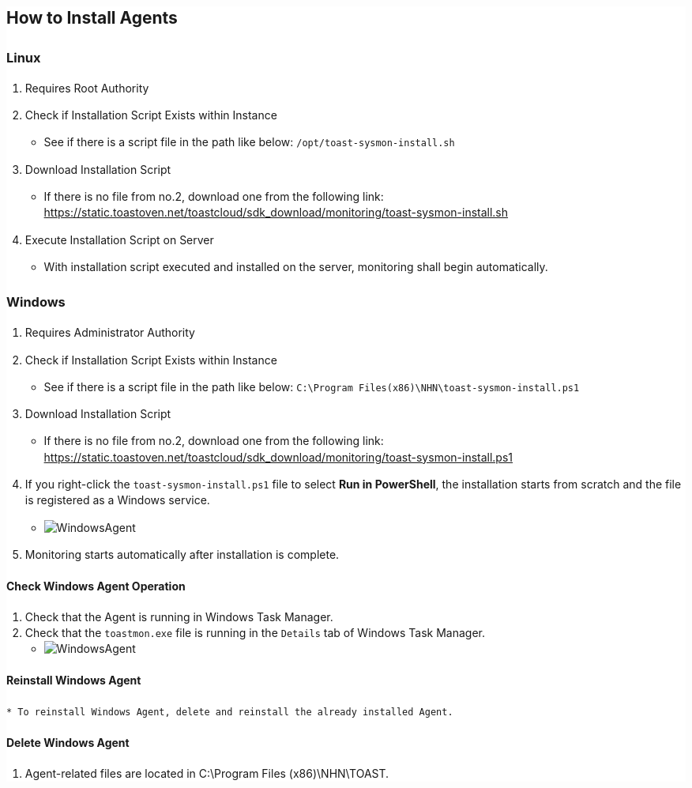 ## How to Install Agents

### Linux
1. Requires Root Authority 
2. Check if Installation Script Exists within Instance 
    * See if there is a script file in the path like below: `/opt/toast-sysmon-install.sh`

3. Download Installation Script 
    * If there is no file from no.2, download one from the following link:
https://static.toastoven.net/toastcloud/sdk_download/monitoring/toast-sysmon-install.sh

4. Execute Installation Script on Server 
    * With installation script executed and installed on the server, monitoring shall begin automatically. 


### Windows
1. Requires Administrator Authority
2. Check if Installation Script Exists within Instance 
    * See if there is a script file in the path like below: `C:\Program Files(x86)\NHN\toast-sysmon-install.ps1`

3. Download Installation Script
    * If there is no file from no.2, download one from the following link:
https://static.toastoven.net/toastcloud/sdk_download/monitoring/toast-sysmon-install.ps1

4. If you right-click the `toast-sysmon-install.ps1` file to select **Run in PowerShell**, the installation starts from scratch and the file is registered as a Windows service.
    * ![WindowsAgent](https://static.toastoven.net/prod_system_monitoring/console_guide/guide_agent_install.png)
5. Monitoring starts automatically after installation is complete.

#### Check Windows Agent Operation
1. Check that the Agent is running in Windows Task Manager.
2. Check that the `toastmon.exe` file is running in the `Details` tab of Windows Task Manager.
    * ![WindowsAgent](https://static.toastoven.net/prod_system_monitoring/console_guide/guide_agent_task_manager.png)

#### Reinstall Windows Agent
    * To reinstall Windows Agent, delete and reinstall the already installed Agent.

#### Delete Windows Agent
1. Agent-related files are located in C:\Program Files (x86)\NHN\TOAST.

